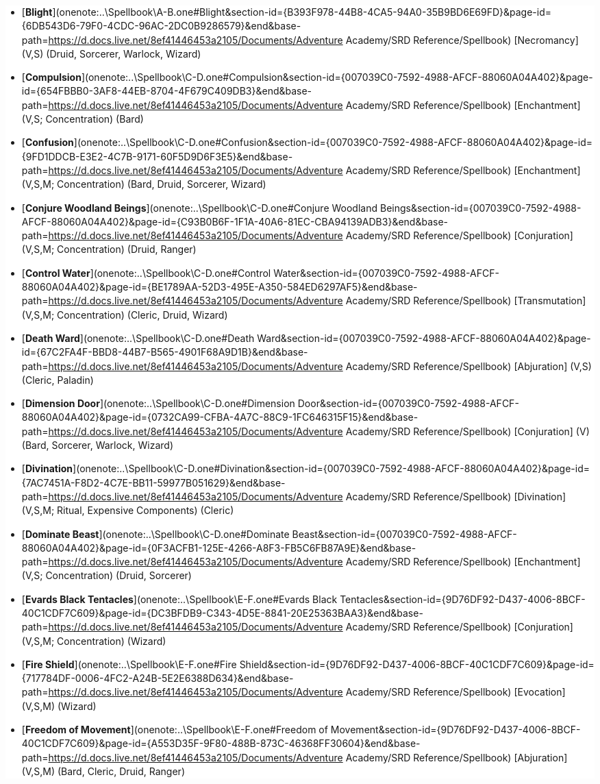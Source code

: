 -   [**Blight**](onenote:..\\Spellbook\\A-B.one#Blight&section-id={B393F978-44B8-4CA5-94A0-35B9BD6E69FD}&page-id={6DB543D6-79F0-4CDC-96AC-2DC0B9286579}&end&base-path=https://d.docs.live.net/8ef41446453a2105/Documents/Adventure Academy/SRD Reference/Spellbook) \[Necromancy\] (V,S) (Druid, Sorcerer, Warlock, Wizard)

-   [**Compulsion**](onenote:..\\Spellbook\\C-D.one#Compulsion&section-id={007039C0-7592-4988-AFCF-88060A04A402}&page-id={654FBBB0-3AF8-44EB-8704-4F679C409DB3}&end&base-path=https://d.docs.live.net/8ef41446453a2105/Documents/Adventure Academy/SRD Reference/Spellbook) \[Enchantment\] (V,S; Concentration) (Bard)

-   [**Confusion**](onenote:..\\Spellbook\\C-D.one#Confusion&section-id={007039C0-7592-4988-AFCF-88060A04A402}&page-id={9FD1DDCB-E3E2-4C7B-9171-60F5D9D6F3E5}&end&base-path=https://d.docs.live.net/8ef41446453a2105/Documents/Adventure Academy/SRD Reference/Spellbook) \[Enchantment\] (V,S,M; Concentration) (Bard, Druid, Sorcerer, Wizard)

-   [**Conjure Woodland Beings**](onenote:..\\Spellbook\\C-D.one#Conjure Woodland Beings&section-id={007039C0-7592-4988-AFCF-88060A04A402}&page-id={C93B0B6F-1F1A-40A6-81EC-CBA94139ADB3}&end&base-path=https://d.docs.live.net/8ef41446453a2105/Documents/Adventure Academy/SRD Reference/Spellbook) \[Conjuration\] (V,S,M; Concentration) (Druid, Ranger)

-   [**Control Water**](onenote:..\\Spellbook\\C-D.one#Control Water&section-id={007039C0-7592-4988-AFCF-88060A04A402}&page-id={BE1789AA-52D3-495E-A350-584ED6297AF5}&end&base-path=https://d.docs.live.net/8ef41446453a2105/Documents/Adventure Academy/SRD Reference/Spellbook) \[Transmutation\] (V,S,M; Concentration) (Cleric, Druid, Wizard)

-   [**Death Ward**](onenote:..\\Spellbook\\C-D.one#Death Ward&section-id={007039C0-7592-4988-AFCF-88060A04A402}&page-id={67C2FA4F-BBD8-44B7-B565-4901F68A9D1B}&end&base-path=https://d.docs.live.net/8ef41446453a2105/Documents/Adventure Academy/SRD Reference/Spellbook) \[Abjuration\] (V,S) (Cleric, Paladin)

-   [**Dimension Door**](onenote:..\\Spellbook\\C-D.one#Dimension Door&section-id={007039C0-7592-4988-AFCF-88060A04A402}&page-id={0732CA99-CFBA-4A7C-88C9-1FC646315F15}&end&base-path=https://d.docs.live.net/8ef41446453a2105/Documents/Adventure Academy/SRD Reference/Spellbook) \[Conjuration\] (V) (Bard, Sorcerer, Warlock, Wizard)

-   [**Divination**](onenote:..\\Spellbook\\C-D.one#Divination&section-id={007039C0-7592-4988-AFCF-88060A04A402}&page-id={7AC7451A-F8D2-4C7E-BB11-59977B051629}&end&base-path=https://d.docs.live.net/8ef41446453a2105/Documents/Adventure Academy/SRD Reference/Spellbook) \[Divination\] (V,S,M; Ritual, Expensive Components) (Cleric)

-   [**Dominate Beast**](onenote:..\\Spellbook\\C-D.one#Dominate Beast&section-id={007039C0-7592-4988-AFCF-88060A04A402}&page-id={0F3ACFB1-125E-4266-A8F3-FB5C6FB87A9E}&end&base-path=https://d.docs.live.net/8ef41446453a2105/Documents/Adventure Academy/SRD Reference/Spellbook) \[Enchantment\] (V,S; Concentration) (Druid, Sorcerer)

-   [**Evards Black Tentacles**](onenote:..\\Spellbook\\E-F.one#Evards Black Tentacles&section-id={9D76DF92-D437-4006-8BCF-40C1CDF7C609}&page-id={DC3BFDB9-C343-4D5E-8841-20E25363BAA3}&end&base-path=https://d.docs.live.net/8ef41446453a2105/Documents/Adventure Academy/SRD Reference/Spellbook) \[Conjuration\] (V,S,M; Concentration) (Wizard)

-   [**Fire Shield**](onenote:..\\Spellbook\\E-F.one#Fire Shield&section-id={9D76DF92-D437-4006-8BCF-40C1CDF7C609}&page-id={717784DF-0006-4FC2-A24B-5E2E6388D634}&end&base-path=https://d.docs.live.net/8ef41446453a2105/Documents/Adventure Academy/SRD Reference/Spellbook) \[Evocation\] (V,S,M) (Wizard)

-   [**Freedom of Movement**](onenote:..\\Spellbook\\E-F.one#Freedom of Movement&section-id={9D76DF92-D437-4006-8BCF-40C1CDF7C609}&page-id={A553D35F-9F80-488B-873C-46368FF30604}&end&base-path=https://d.docs.live.net/8ef41446453a2105/Documents/Adventure Academy/SRD Reference/Spellbook) \[Abjuration\] (V,S,M) (Bard, Cleric, Druid, Ranger)
